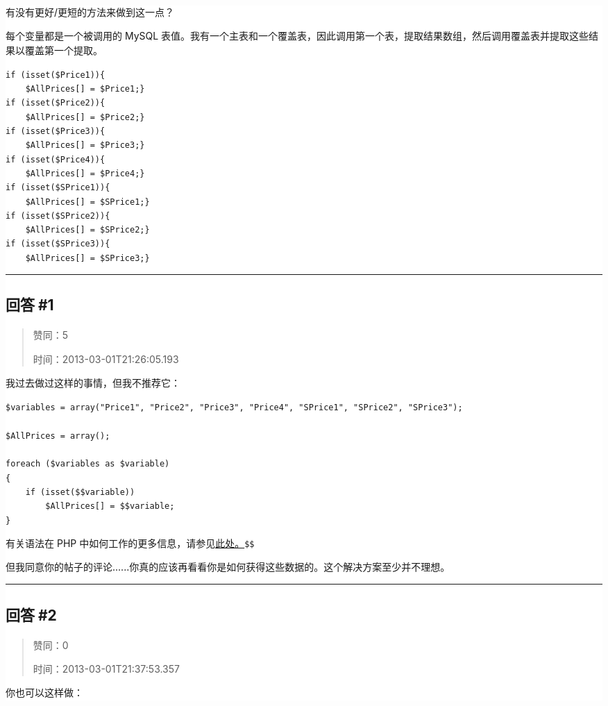 有没有更好/更短的方法来做到这一点？

每个变量都是一个被调用的 MySQL 表值。我有一个主表和一个覆盖表，因此调用第一个表，提取结果数组，然后调用覆盖表并提取这些结果以覆盖第一个提取。

```
if (isset($Price1)){
    $AllPrices[] = $Price1;}
if (isset($Price2)){
    $AllPrices[] = $Price2;}
if (isset($Price3)){
    $AllPrices[] = $Price3;}    
if (isset($Price4)){
    $AllPrices[] = $Price4;}
if (isset($SPrice1)){
    $AllPrices[] = $SPrice1;}
if (isset($SPrice2)){
    $AllPrices[] = $SPrice2;}
if (isset($SPrice3)){
    $AllPrices[] = $SPrice3;} 
```

* * *

## 回答 #1

> 赞同：5
> 
> 时间：2013-03-01T21:26:05.193

我过去做过这样的事情，但我不推荐它：

```
$variables = array("Price1", "Price2", "Price3", "Price4", "SPrice1", "SPrice2", "SPrice3");

$AllPrices = array();

foreach ($variables as $variable)
{
    if (isset($$variable))
        $AllPrices[] = $$variable;
} 
```

有关语法在 PHP 中如何工作的更多信息，请参见[此处。](http://fr.php.net/manual/en/language.variables.variable.php)`$$`

但我同意你的帖子的评论......你真的应该再看看你是如何获得这些数据的。这个解决方案至少并不理想。

* * *

## 回答 #2

> 赞同：0
> 
> 时间：2013-03-01T21:37:53.357

你也可以这样做：
